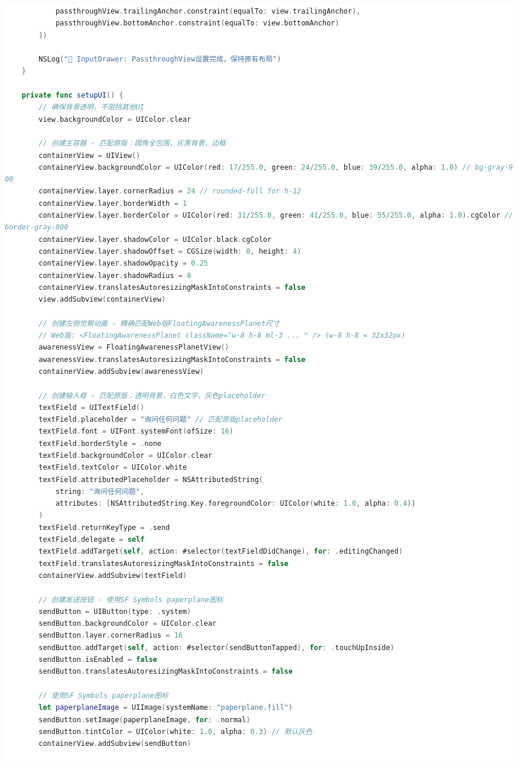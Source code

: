 ```swift
            passthroughView.trailingAnchor.constraint(equalTo: view.trailingAnchor),
            passthroughView.bottomAnchor.constraint(equalTo: view.bottomAnchor)
        ])
        
        NSLog("🎯 InputDrawer: PassthroughView设置完成，保持原有布局")
    }
    
    private func setupUI() {
        // 确保背景透明，不阻挡其他UI
        view.backgroundColor = UIColor.clear
        
        // 创建主容器 - 匹配原版：圆角全包围，灰黑背景，边框
        containerView = UIView()
        containerView.backgroundColor = UIColor(red: 17/255.0, green: 24/255.0, blue: 39/255.0, alpha: 1.0) // bg-gray-900
        containerView.layer.cornerRadius = 24 // rounded-full for h-12
        containerView.layer.borderWidth = 1
        containerView.layer.borderColor = UIColor(red: 31/255.0, green: 41/255.0, blue: 55/255.0, alpha: 1.0).cgColor // border-gray-800
        containerView.layer.shadowColor = UIColor.black.cgColor
        containerView.layer.shadowOffset = CGSize(width: 0, height: 4)
        containerView.layer.shadowOpacity = 0.25
        containerView.layer.shadowRadius = 8
        containerView.translatesAutoresizingMaskIntoConstraints = false
        view.addSubview(containerView)
        
        // 创建左侧觉察动画 - 精确匹配Web版FloatingAwarenessPlanet尺寸
        // Web版: <FloatingAwarenessPlanet className="w-8 h-8 ml-3 ... " /> (w-8 h-8 = 32x32px)
        awarenessView = FloatingAwarenessPlanetView()
        awarenessView.translatesAutoresizingMaskIntoConstraints = false
        containerView.addSubview(awarenessView)
        
        // 创建输入框 - 匹配原版：透明背景，白色文字，灰色placeholder
        textField = UITextField()
        textField.placeholder = "询问任何问题" // 匹配原版placeholder
        textField.font = UIFont.systemFont(ofSize: 16)
        textField.borderStyle = .none
        textField.backgroundColor = UIColor.clear
        textField.textColor = UIColor.white
        textField.attributedPlaceholder = NSAttributedString(
            string: "询问任何问题",
            attributes: [NSAttributedString.Key.foregroundColor: UIColor(white: 1.0, alpha: 0.4)]
        )
        textField.returnKeyType = .send
        textField.delegate = self
        textField.addTarget(self, action: #selector(textFieldDidChange), for: .editingChanged)
        textField.translatesAutoresizingMaskIntoConstraints = false
        containerView.addSubview(textField)
        
        // 创建发送按钮 - 使用SF Symbols paperplane图标
        sendButton = UIButton(type: .system)
        sendButton.backgroundColor = UIColor.clear
        sendButton.layer.cornerRadius = 16
        sendButton.addTarget(self, action: #selector(sendButtonTapped), for: .touchUpInside)
        sendButton.isEnabled = false
        sendButton.translatesAutoresizingMaskIntoConstraints = false
        
        // 使用SF Symbols paperplane图标
        let paperplaneImage = UIImage(systemName: "paperplane.fill")
        sendButton.setImage(paperplaneImage, for: .normal)
        sendButton.tintColor = UIColor(white: 1.0, alpha: 0.3) // 默认灰色
        containerView.addSubview(sendButton)
        
```